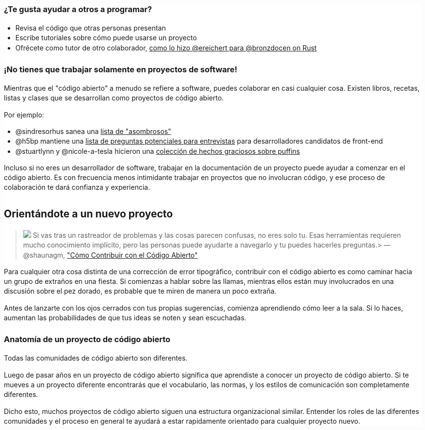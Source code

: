 ### ¿Te gusta ayudar a otros a programar?

* Revisa el c&oacute;digo que otras personas presentan
* Escribe tutoriales sobre c&oacute;mo puede usarse un proyecto
* Ofr&eacute;cete como tutor de otro colaborador, [como lo hizo @ereichert para @bronzdocen on Rust](https://github.com/rust-lang/book/issues/123#issuecomment-238049666)

### ¡No tienes que trabajar solamente en proyectos de software!

Mientras que el "c&oacute;digo abierto" a menudo se refiere a software, puedes colaborar en casi cualquier cosa. Existen libros, recetas, listas y clases que se desarrollan como proyectos de c&oacute;digo abierto.

Por ejemplo:

* @sindresorhus sanea una [lista de "asombrosos"](https://github.com/sindresorhus/awesome)
* @h5bp mantiene una [lista de preguntas potenciales para entrevistas](https://github.com/h5bp/Front-end-Developer-Interview-Questions) para desarrolladores candidatos de front-end
* @stuartlynn y @nicole-a-tesla hicieron una [colecci&oacute;n de hechos graciosos sobre puffins](https://github.com/stuartlynn/puffin_facts)

Incluso si no eres un desarrollador de software, trabajar en la documentaci&oacute;n de un proyecto puede ayudar a comenzar en el c&oacute;digo abierto. Es con frecuencia menos intimidante trabajar en proyectos que no involucran c&oacute;digo, y ese proceso de colaboraci&oacute;n te dar&aacute; confianza y experiencia.

## Orient&aacute;ndote a un nuevo proyecto

> ![](https://avatars.githubusercontent.com/shaunagm?s=180)
> Si vas tras un rastreador de problemas y las cosas parecen confusas, no eres solo tu. Esas herramientas requieren mucho conocimiento impl&iacute;cito, pero las personas puede ayudarte a navegarlo y tu puedes hacerles preguntas.> — @shaunagm, ["C&oacute;mo Contribuir con el C&oacute;digo Abierto"](https://readwrite.com/2014/10/10/open-source-diversity-how-to-contribute/)

Para cualquier otra cosa distinta de una correcci&oacute;n de error tipogr&aacute;fico, contribuir con el c&oacute;digo abierto es como caminar hacia un grupo de extraños en una fiesta. Si comienzas a hablar sobre las llamas, mientras ellos est&aacute;n muy involucrados en una discusi&oacute;n sobre el pez dorado, es probable que te miren de manera un poco extraña.

Antes de lanzarte con los ojos cerrados con tus propias sugerencias, comienza aprendiendo c&oacute;mo leer a la sala. Si lo haces, aumentan las probabilidades de que tus ideas se noten y sean escuchadas.

### Anatom&iacute;a de un proyecto de c&oacute;digo abierto

Todas las comunidades de c&oacute;digo abierto son diferentes.

Luego de pasar años en un proyecto de c&oacute;digo abierto significa que aprendiste a conocer un proyecto de c&oacute;digo abierto. Si te mueves a un proyecto diferente encontrar&aacute;s que el vocabulario, las normas, y los estilos de comunicaci&oacute;n son completamente diferentes.

Dicho esto, muchos proyectos de c&oacute;digo abierto siguen una estructura organizacional similar. Entender los roles de las  diferentes comunidades y el proceso en general te ayudar&aacute; a estar rapidamente orientado para cualquier proyecto nuevo.
